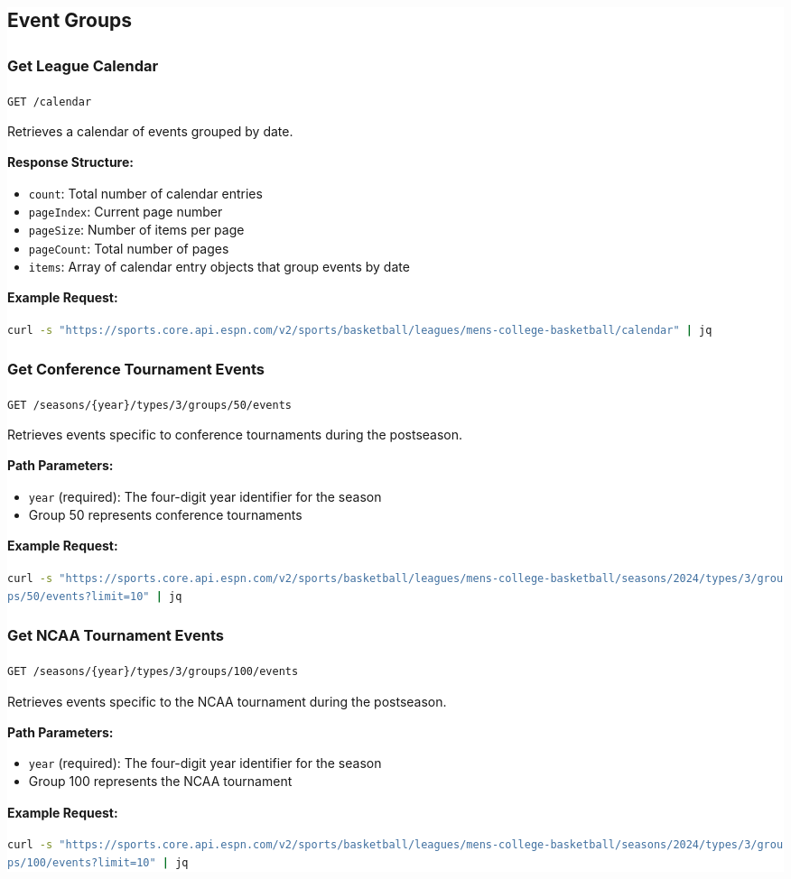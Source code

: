 ## Event Groups

### Get League Calendar

```
GET /calendar
```

Retrieves a calendar of events grouped by date.

**Response Structure:**
- `count`: Total number of calendar entries
- `pageIndex`: Current page number
- `pageSize`: Number of items per page
- `pageCount`: Total number of pages
- `items`: Array of calendar entry objects that group events by date

**Example Request:**
```bash
curl -s "https://sports.core.api.espn.com/v2/sports/basketball/leagues/mens-college-basketball/calendar" | jq
```

### Get Conference Tournament Events

```
GET /seasons/{year}/types/3/groups/50/events
```

Retrieves events specific to conference tournaments during the postseason.

**Path Parameters:**
- `year` (required): The four-digit year identifier for the season
- Group 50 represents conference tournaments

**Example Request:**
```bash
curl -s "https://sports.core.api.espn.com/v2/sports/basketball/leagues/mens-college-basketball/seasons/2024/types/3/groups/50/events?limit=10" | jq
```

### Get NCAA Tournament Events

```
GET /seasons/{year}/types/3/groups/100/events
```

Retrieves events specific to the NCAA tournament during the postseason.

**Path Parameters:**
- `year` (required): The four-digit year identifier for the season
- Group 100 represents the NCAA tournament

**Example Request:**
```bash
curl -s "https://sports.core.api.espn.com/v2/sports/basketball/leagues/mens-college-basketball/seasons/2024/types/3/groups/100/events?limit=10" | jq
``` 